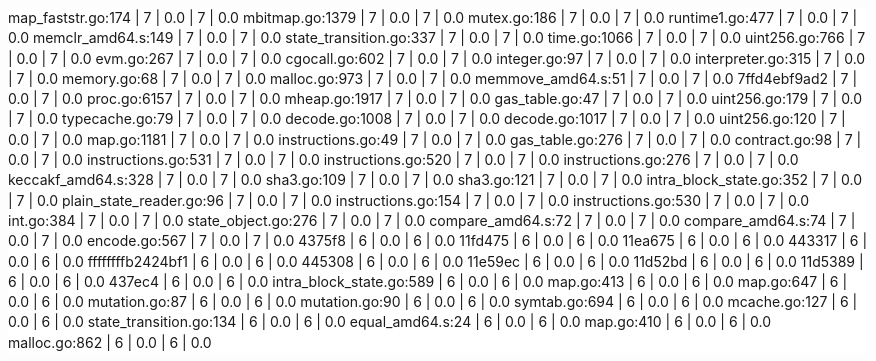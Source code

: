 map_faststr.go:174                                  |      7 |   0.0 |   7 |   0.0
mbitmap.go:1379                                     |      7 |   0.0 |   7 |   0.0
mutex.go:186                                        |      7 |   0.0 |   7 |   0.0
runtime1.go:477                                     |      7 |   0.0 |   7 |   0.0
memclr_amd64.s:149                                  |      7 |   0.0 |   7 |   0.0
state_transition.go:337                             |      7 |   0.0 |   7 |   0.0
time.go:1066                                        |      7 |   0.0 |   7 |   0.0
uint256.go:766                                      |      7 |   0.0 |   7 |   0.0
evm.go:267                                          |      7 |   0.0 |   7 |   0.0
cgocall.go:602                                      |      7 |   0.0 |   7 |   0.0
integer.go:97                                       |      7 |   0.0 |   7 |   0.0
interpreter.go:315                                  |      7 |   0.0 |   7 |   0.0
memory.go:68                                        |      7 |   0.0 |   7 |   0.0
malloc.go:973                                       |      7 |   0.0 |   7 |   0.0
memmove_amd64.s:51                                  |      7 |   0.0 |   7 |   0.0
7ffd4ebf9ad2                                        |      7 |   0.0 |   7 |   0.0
proc.go:6157                                        |      7 |   0.0 |   7 |   0.0
mheap.go:1917                                       |      7 |   0.0 |   7 |   0.0
gas_table.go:47                                     |      7 |   0.0 |   7 |   0.0
uint256.go:179                                      |      7 |   0.0 |   7 |   0.0
typecache.go:79                                     |      7 |   0.0 |   7 |   0.0
decode.go:1008                                      |      7 |   0.0 |   7 |   0.0
decode.go:1017                                      |      7 |   0.0 |   7 |   0.0
uint256.go:120                                      |      7 |   0.0 |   7 |   0.0
map.go:1181                                         |      7 |   0.0 |   7 |   0.0
instructions.go:49                                  |      7 |   0.0 |   7 |   0.0
gas_table.go:276                                    |      7 |   0.0 |   7 |   0.0
contract.go:98                                      |      7 |   0.0 |   7 |   0.0
instructions.go:531                                 |      7 |   0.0 |   7 |   0.0
instructions.go:520                                 |      7 |   0.0 |   7 |   0.0
instructions.go:276                                 |      7 |   0.0 |   7 |   0.0
keccakf_amd64.s:328                                 |      7 |   0.0 |   7 |   0.0
sha3.go:109                                         |      7 |   0.0 |   7 |   0.0
sha3.go:121                                         |      7 |   0.0 |   7 |   0.0
intra_block_state.go:352                            |      7 |   0.0 |   7 |   0.0
plain_state_reader.go:96                            |      7 |   0.0 |   7 |   0.0
instructions.go:154                                 |      7 |   0.0 |   7 |   0.0
instructions.go:530                                 |      7 |   0.0 |   7 |   0.0
int.go:384                                          |      7 |   0.0 |   7 |   0.0
state_object.go:276                                 |      7 |   0.0 |   7 |   0.0
compare_amd64.s:72                                  |      7 |   0.0 |   7 |   0.0
compare_amd64.s:74                                  |      7 |   0.0 |   7 |   0.0
encode.go:567                                       |      7 |   0.0 |   7 |   0.0
4375f8                                              |      6 |   0.0 |   6 |   0.0
11fd475                                             |      6 |   0.0 |   6 |   0.0
11ea675                                             |      6 |   0.0 |   6 |   0.0
443317                                              |      6 |   0.0 |   6 |   0.0
ffffffffb2424bf1                                    |      6 |   0.0 |   6 |   0.0
445308                                              |      6 |   0.0 |   6 |   0.0
11e59ec                                             |      6 |   0.0 |   6 |   0.0
11d52bd                                             |      6 |   0.0 |   6 |   0.0
11d5389                                             |      6 |   0.0 |   6 |   0.0
437ec4                                              |      6 |   0.0 |   6 |   0.0
intra_block_state.go:589                            |      6 |   0.0 |   6 |   0.0
map.go:413                                          |      6 |   0.0 |   6 |   0.0
map.go:647                                          |      6 |   0.0 |   6 |   0.0
mutation.go:87                                      |      6 |   0.0 |   6 |   0.0
mutation.go:90                                      |      6 |   0.0 |   6 |   0.0
symtab.go:694                                       |      6 |   0.0 |   6 |   0.0
mcache.go:127                                       |      6 |   0.0 |   6 |   0.0
state_transition.go:134                             |      6 |   0.0 |   6 |   0.0
equal_amd64.s:24                                    |      6 |   0.0 |   6 |   0.0
map.go:410                                          |      6 |   0.0 |   6 |   0.0
malloc.go:862                                       |      6 |   0.0 |   6 |   0.0